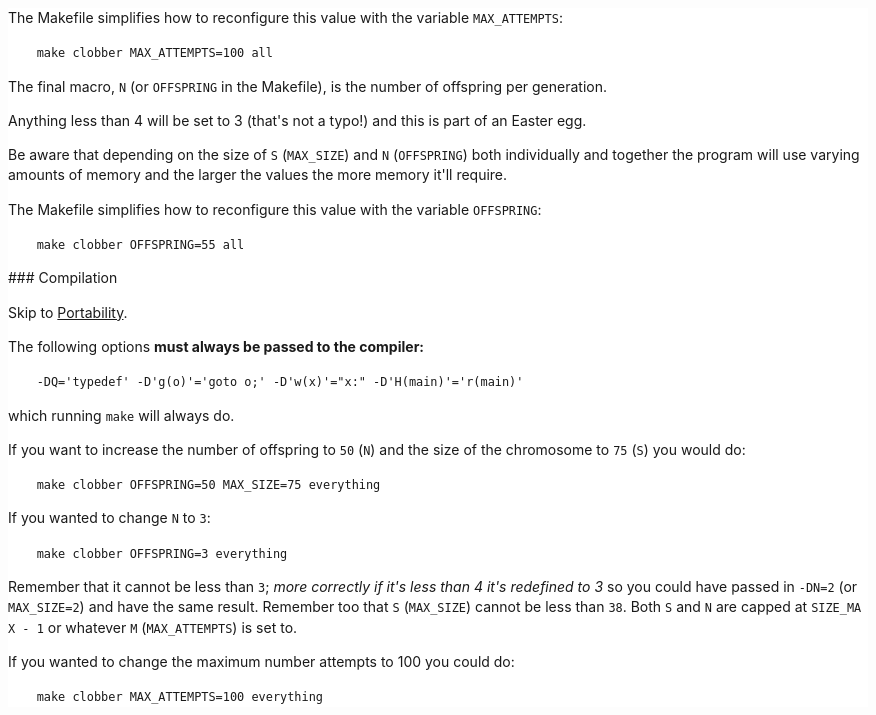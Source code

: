 The Makefile simplifies how to reconfigure this value with the variable
`MAX_ATTEMPTS`:

``` <!---sh-->
    make clobber MAX_ATTEMPTS=100 all
```

The final macro, `N` (or `OFFSPRING` in the Makefile), is the number of offspring
per generation.

Anything less than 4 will be set to 3 (that's not a typo!) and this is part of
an Easter egg.

Be aware that depending on the size of `S` (`MAX_SIZE`) and `N` (`OFFSPRING`)
both individually and together the program will use varying amounts of memory
and the larger the values the more memory it'll require.

The Makefile simplifies how to reconfigure this value with the variable
`OFFSPRING`:

``` <!---sh-->
    make clobber OFFSPRING=55 all
```


<div id="compiling">
### Compilation
</div>

Skip to [Portability](#portability).

The following options **must always be passed to the compiler:**

``` <!---sh-->
    -DQ='typedef' -D'g(o)'='goto o;' -D'w(x)'="x:" -D'H(main)'='r(main)'
```

which running `make` will always do.


If you want to increase the number of offspring to `50` (`N`) and the size of the
chromosome to `75` (`S`) you would do:

``` <!---sh-->
    make clobber OFFSPRING=50 MAX_SIZE=75 everything
```

If you wanted to change `N` to `3`:

``` <!---sh-->
    make clobber OFFSPRING=3 everything
```

Remember that it cannot be less than `3`; *more correctly if it's less than
4 it's redefined to 3* so you could have passed in `-DN=2` (or `MAX_SIZE=2`) and have the same
result. Remember too that `S` (`MAX_SIZE`) cannot be less than `38`. Both `S` and
`N` are capped at `SIZE_MAX - 1` or whatever `M` (`MAX_ATTEMPTS`) is set to.

If you wanted to change the maximum number attempts to 100 you could do:

``` <!---sh-->
    make clobber MAX_ATTEMPTS=100 everything
```
